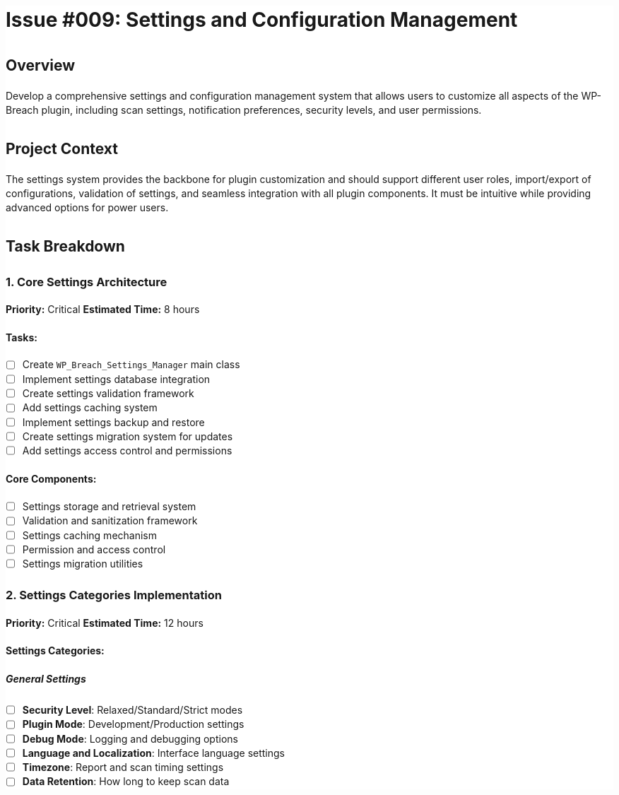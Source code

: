 # Issue #009: Settings and Configuration Management

## Overview
Develop a comprehensive settings and configuration management system that allows users to customize all aspects of the WP-Breach plugin, including scan settings, notification preferences, security levels, and user permissions.

## Project Context
The settings system provides the backbone for plugin customization and should support different user roles, import/export of configurations, validation of settings, and seamless integration with all plugin components. It must be intuitive while providing advanced options for power users.

## Task Breakdown

### 1. Core Settings Architecture
**Priority:** Critical
**Estimated Time:** 8 hours

#### Tasks:
- [ ] Create `WP_Breach_Settings_Manager` main class
- [ ] Implement settings database integration
- [ ] Create settings validation framework
- [ ] Add settings caching system
- [ ] Implement settings backup and restore
- [ ] Create settings migration system for updates
- [ ] Add settings access control and permissions

#### Core Components:
- [ ] Settings storage and retrieval system
- [ ] Validation and sanitization framework
- [ ] Settings caching mechanism
- [ ] Permission and access control
- [ ] Settings migration utilities

### 2. Settings Categories Implementation
**Priority:** Critical
**Estimated Time:** 12 hours

#### Settings Categories:

##### General Settings
- [ ] **Security Level**: Relaxed/Standard/Strict modes
- [ ] **Plugin Mode**: Development/Production settings
- [ ] **Debug Mode**: Logging and debugging options
- [ ] **Language and Localization**: Interface language settings
- [ ] **Timezone**: Report and scan timing settings
- [ ] **Data Retention**: How long to keep scan data
